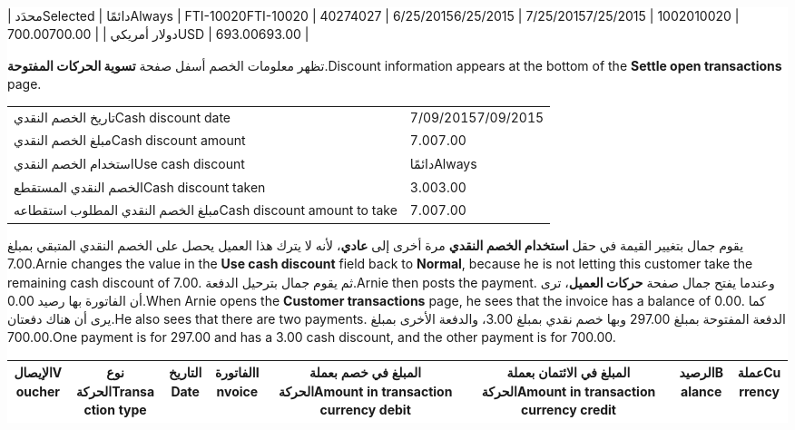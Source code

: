 | <span data-ttu-id="7b7f9-247">محدَد</span><span class="sxs-lookup"><span data-stu-id="7b7f9-247">Selected</span></span> | <span data-ttu-id="7b7f9-248">دائمًا</span><span class="sxs-lookup"><span data-stu-id="7b7f9-248">Always</span></span>            | <span data-ttu-id="7b7f9-249">FTI-10020</span><span class="sxs-lookup"><span data-stu-id="7b7f9-249">FTI-10020</span></span> | <span data-ttu-id="7b7f9-250">4027</span><span class="sxs-lookup"><span data-stu-id="7b7f9-250">4027</span></span>    | <span data-ttu-id="7b7f9-251">6/25/2015</span><span class="sxs-lookup"><span data-stu-id="7b7f9-251">6/25/2015</span></span> | <span data-ttu-id="7b7f9-252">7/25/2015</span><span class="sxs-lookup"><span data-stu-id="7b7f9-252">7/25/2015</span></span> | <span data-ttu-id="7b7f9-253">10020</span><span class="sxs-lookup"><span data-stu-id="7b7f9-253">10020</span></span>   | <span data-ttu-id="7b7f9-254">700.00</span><span class="sxs-lookup"><span data-stu-id="7b7f9-254">700.00</span></span>                               |                                       | <span data-ttu-id="7b7f9-255">دولار أمريكي</span><span class="sxs-lookup"><span data-stu-id="7b7f9-255">USD</span></span>      | <span data-ttu-id="7b7f9-256">693.00</span><span class="sxs-lookup"><span data-stu-id="7b7f9-256">693.00</span></span>           |

<span data-ttu-id="7b7f9-257">تظهر معلومات الخصم أسفل صفحة **تسوية الحركات المفتوحة**.</span><span class="sxs-lookup"><span data-stu-id="7b7f9-257">Discount information appears at the bottom of the **Settle open transactions** page.</span></span>

|                              |           |
|------------------------------|-----------|
| <span data-ttu-id="7b7f9-258">تاريخ الخصم النقدي</span><span class="sxs-lookup"><span data-stu-id="7b7f9-258">Cash discount date</span></span>           | <span data-ttu-id="7b7f9-259">7/09/2015</span><span class="sxs-lookup"><span data-stu-id="7b7f9-259">7/09/2015</span></span> |
| <span data-ttu-id="7b7f9-260">مبلغ الخصم النقدي</span><span class="sxs-lookup"><span data-stu-id="7b7f9-260">Cash discount amount</span></span>         | <span data-ttu-id="7b7f9-261">7.00</span><span class="sxs-lookup"><span data-stu-id="7b7f9-261">7.00</span></span>      |
| <span data-ttu-id="7b7f9-262">استخدام الخصم النقدي</span><span class="sxs-lookup"><span data-stu-id="7b7f9-262">Use cash discount</span></span>            | <span data-ttu-id="7b7f9-263">دائمًا</span><span class="sxs-lookup"><span data-stu-id="7b7f9-263">Always</span></span>    |
| <span data-ttu-id="7b7f9-264">الخصم النقدي المستقطع</span><span class="sxs-lookup"><span data-stu-id="7b7f9-264">Cash discount taken</span></span>          | <span data-ttu-id="7b7f9-265">3.00</span><span class="sxs-lookup"><span data-stu-id="7b7f9-265">3.00</span></span>      |
| <span data-ttu-id="7b7f9-266">مبلغ الخصم النقدي المطلوب استقطاعه</span><span class="sxs-lookup"><span data-stu-id="7b7f9-266">Cash discount amount to take</span></span> | <span data-ttu-id="7b7f9-267">7.00</span><span class="sxs-lookup"><span data-stu-id="7b7f9-267">7.00</span></span>      |

<span data-ttu-id="7b7f9-268">يقوم جمال بتغيير القيمة في حقل **استخدام الخصم النقدي** مرة أخرى إلى **عادي**، لأنه لا يترك هذا العميل يحصل على الخصم النقدي المتبقي بمبلغ 7.00.</span><span class="sxs-lookup"><span data-stu-id="7b7f9-268">Arnie changes the value in the **Use cash discount** field back to **Normal**, because he is not letting this customer take the remaining cash discount of 7.00.</span></span> <span data-ttu-id="7b7f9-269">ثم يقوم جمال بترحيل الدفعة.</span><span class="sxs-lookup"><span data-stu-id="7b7f9-269">Arnie then posts the payment.</span></span> <span data-ttu-id="7b7f9-270">وعندما يفتح جمال صفحة **حركات العميل**، ترى أن الفاتورة بها رصيد 0.00.</span><span class="sxs-lookup"><span data-stu-id="7b7f9-270">When Arnie opens the **Customer transactions** page, he sees that the invoice has a balance of 0.00.</span></span> <span data-ttu-id="7b7f9-271">كما يرى أن هناك دفعتان.</span><span class="sxs-lookup"><span data-stu-id="7b7f9-271">He also sees that there are two payments.</span></span> <span data-ttu-id="7b7f9-272">الدفعة المفتوحة بمبلغ 297.00 وبها خصم نقدي بمبلغ 3.00، والدفعة الأخرى بمبلغ 700.00.</span><span class="sxs-lookup"><span data-stu-id="7b7f9-272">One payment is for 297.00 and has a 3.00 cash discount, and the other payment is for 700.00.</span></span>

| <span data-ttu-id="7b7f9-273">الإيصال</span><span class="sxs-lookup"><span data-stu-id="7b7f9-273">Voucher</span></span>    | <span data-ttu-id="7b7f9-274">نوع الحركة</span><span class="sxs-lookup"><span data-stu-id="7b7f9-274">Transaction type</span></span> | <span data-ttu-id="7b7f9-275">التاريخ</span><span class="sxs-lookup"><span data-stu-id="7b7f9-275">Date</span></span>      | <span data-ttu-id="7b7f9-276">الفاتورة</span><span class="sxs-lookup"><span data-stu-id="7b7f9-276">Invoice</span></span> | <span data-ttu-id="7b7f9-277">المبلغ في خصم بعملة الحركة</span><span class="sxs-lookup"><span data-stu-id="7b7f9-277">Amount in transaction currency debit</span></span> | <span data-ttu-id="7b7f9-278">المبلغ في الائتمان بعملة الحركة</span><span class="sxs-lookup"><span data-stu-id="7b7f9-278">Amount in transaction currency credit</span></span> | <span data-ttu-id="7b7f9-279">الرصيد</span><span class="sxs-lookup"><span data-stu-id="7b7f9-279">Balance</span></span> | <span data-ttu-id="7b7f9-280">عملة</span><span class="sxs-lookup"><span data-stu-id="7b7f9-280">Currency</span></span> |
|------------|------------------|-----------|---------|--------------------------------------|---------------------------------------|---------|----------|